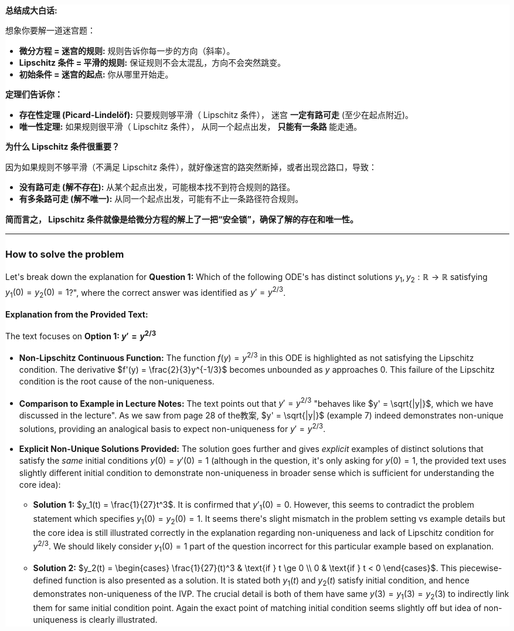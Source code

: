 **总结成大白话:**

想象你要解一道迷宫题：

* **微分方程 = 迷宫的规则:**  规则告诉你每一步的方向（斜率）。
* **Lipschitz 条件 = 平滑的规则:** 保证规则不会太混乱，方向不会突然跳变。
* **初始条件 = 迷宫的起点:** 你从哪里开始走。

**定理们告诉你：**

* **存在性定理 (Picard-Lindelöf):**  只要规则够平滑（ Lipschitz 条件）， 迷宫 **一定有路可走** (至少在起点附近)。
* **唯一性定理:**  如果规则很平滑（ Lipschitz 条件）， 从同一个起点出发， **只能有一条路** 能走通。

**为什么 Lipschitz 条件很重要？**

因为如果规则不够平滑（不满足 Lipschitz 条件），就好像迷宫的路突然断掉，或者出现岔路口，导致：

* **没有路可走 (解不存在):**  从某个起点出发，可能根本找不到符合规则的路径。
* **有多条路可走 (解不唯一):**  从同一个起点出发，可能有不止一条路径符合规则。

**简而言之， Lipschitz 条件就像是给微分方程的解上了一把“安全锁”，确保了解的存在和唯一性。**

---

### How to solve the problem

Let's break down the explanation for **Question 1:** Which of the following ODE's has distinct solutions $y_1, y_2: \mathbb{R} \to \mathbb{R}$ satisfying $y_1(0) = y_2(0) = 1$?", where the correct answer was identified as  $y' = y^{2/3}$.

**Explanation from the Provided Text:**

The text focuses on **Option 1: $y' = y^{2/3}$**

*   **Non-Lipschitz Continuous Function:** The function $f(y) = y^{2/3}$ in this ODE is highlighted as not satisfying the Lipschitz condition. The derivative $f'(y) = \frac{2}{3}y^{-1/3}$ becomes unbounded as $y$ approaches 0. This failure of the Lipschitz condition is the root cause of the non-uniqueness.

*   **Comparison to Example in Lecture Notes:**  The text points out that $y' = y^{2/3}$ "behaves like $y' = \sqrt{|y|}$, which we have discussed in the lecture". As we saw from page 28 of the教案,  $y' = \sqrt{|y|}$  (example 7) indeed demonstrates non-unique solutions, providing an analogical basis to expect non-uniqueness for $y' = y^{2/3}$.

*   **Explicit Non-Unique Solutions Provided:**  The solution goes further and gives *explicit* examples of distinct solutions that satisfy the *same* initial conditions $y(0) = y'(0) = 1$ (although in the question, it's only asking for $y(0)=1$, the provided text uses slightly different initial condition to demonstrate non-uniqueness in broader sense which is sufficient for understanding the core idea):
    *   **Solution 1:** $y_1(t) = \frac{1}{27}t^3$.  It is confirmed that $y'_1(0) = 0$. However, this seems to contradict the problem statement which specifies $y_1(0) = y_2(0) = 1$. It seems there's slight mismatch in the problem setting vs example details but the core idea is still illustrated correctly in the explanation regarding non-uniqueness and lack of Lipschitz condition for $y^{2/3}$. We should likely consider  $y_1(0)=1$ part of the question incorrect for this particular example based on explanation.

    *   **Solution 2:** $y_2(t) = \begin{cases} \frac{1}{27}(t)^3 & \text{if } t \ge 0 \\ 0 & \text{if } t < 0 \end{cases}$. This piecewise-defined function is also presented as a solution. It is stated both $y_1(t)$ and $y_2(t)$ satisfy initial condition, and hence demonstrates non-uniqueness of the IVP. The crucial detail is both of them have same $y(3)=y_1(3)=y_2(3)$ to indirectly link them for same initial condition point. Again the exact point of matching initial condition seems slightly off but idea of non-uniqueness is clearly illustrated.
